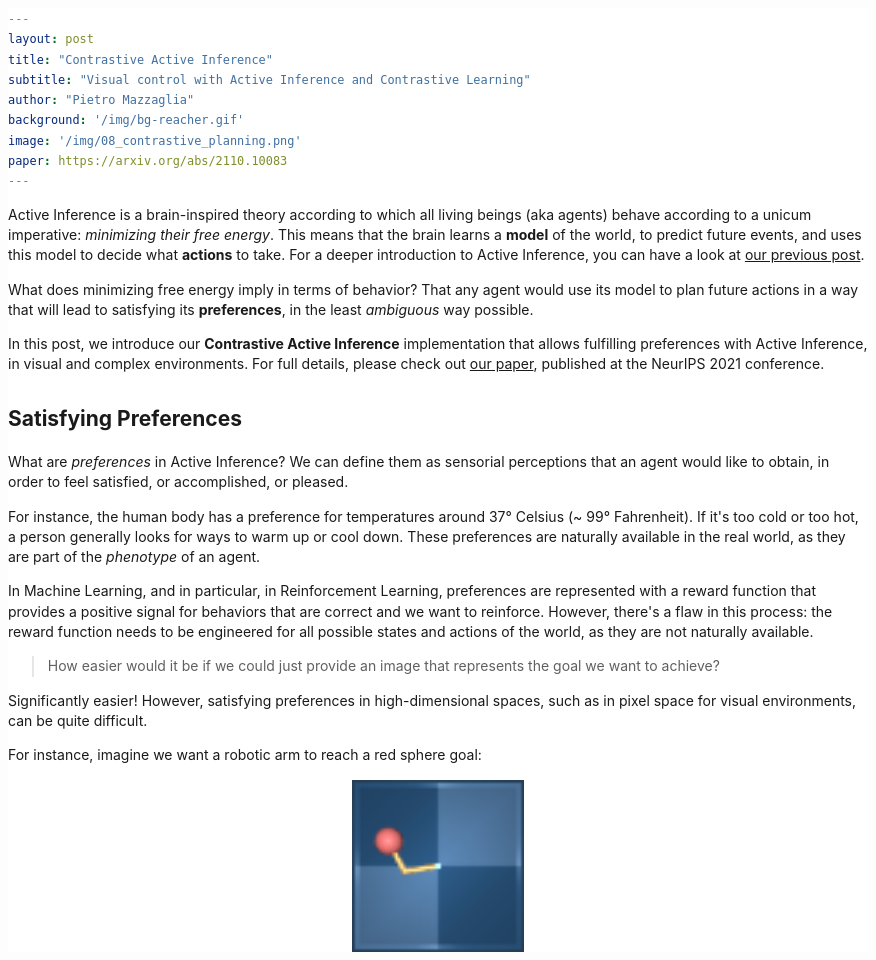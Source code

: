 ```yaml
---
layout: post
title: "Contrastive Active Inference"
subtitle: "Visual control with Active Inference and Contrastive Learning"
author: "Pietro Mazzaglia"
background: '/img/bg-reacher.gif'
image: '/img/08_contrastive_planning.png'
paper: https://arxiv.org/abs/2110.10083
---
```


Active Inference is a brain-inspired theory according to which all living beings (aka agents) behave according to a unicum imperative: *minimizing their free energy*. This means that the brain learns a **model** of the world, to predict future events, and uses this model to decide what **actions** to take. For a deeper introduction to Active Inference, you can have a look at [our previous post](https://thesmartrobot.github.io/2020/05/27/active-inference.html).

What does minimizing free energy imply in terms of behavior? That any agent would use its model to plan future actions in a way that will lead to satisfying its **preferences**, in the least *ambiguous* way possible.

In this post, we introduce our **Contrastive Active Inference** implementation that allows fulfilling preferences with Active Inference, in visual and complex environments. For full details, please check out [our paper](https://arxiv.org/abs/2110.10083), published at the NeurIPS 2021 conference.

## Satisfying Preferences

What are *preferences* in Active Inference? We can define them as sensorial perceptions that an agent would like to obtain, in order to feel satisfied, or accomplished, or pleased. 

For instance, the human body has a preference for temperatures around 37° Celsius (~ 99° Fahrenheit). If it's too cold or too hot, a person generally looks for ways to warm up or cool down. These preferences are naturally available in the real world, as they are part of the *phenotype* of an agent.

In Machine Learning, and in particular, in Reinforcement Learning, preferences are represented with a reward function that provides a positive signal for behaviors that are correct and we want to reinforce. However, there's a flaw in this process: the reward function needs to be engineered for all possible states and actions of the world, as they are not naturally available.

 > How easier would it be if we could just provide an image that represents the goal we want to achieve?

Significantly easier! However, satisfying preferences in high-dimensional spaces, such as in pixel space for visual environments, can be quite difficult.

For instance, imagine we want a robotic arm to reach a red sphere goal:

<div style="display:flex; justify-content: center;">
  <img alt="goal iamge" width="20%" src="/img/08_reacher_easy_13.png">
</div>
